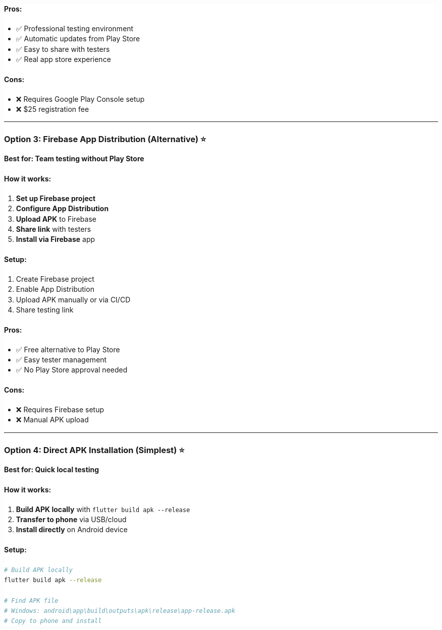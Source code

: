 #### **Pros:**
- ✅ Professional testing environment
- ✅ Automatic updates from Play Store
- ✅ Easy to share with testers
- ✅ Real app store experience

#### **Cons:**
- ❌ Requires Google Play Console setup
- ❌ $25 registration fee

---

### **Option 3: Firebase App Distribution (Alternative) ⭐**
**Best for: Team testing without Play Store**

#### **How it works:**
1. **Set up Firebase project**
2. **Configure App Distribution**
3. **Upload APK** to Firebase
4. **Share link** with testers
5. **Install via Firebase** app

#### **Setup:**
1. Create Firebase project
2. Enable App Distribution
3. Upload APK manually or via CI/CD
4. Share testing link

#### **Pros:**
- ✅ Free alternative to Play Store
- ✅ Easy tester management
- ✅ No Play Store approval needed

#### **Cons:**
- ❌ Requires Firebase setup
- ❌ Manual APK upload

---

### **Option 4: Direct APK Installation (Simplest) ⭐**
**Best for: Quick local testing**

#### **How it works:**
1. **Build APK locally** with `flutter build apk --release`
2. **Transfer to phone** via USB/cloud
3. **Install directly** on Android device

#### **Setup:**
```bash
# Build APK locally
flutter build apk --release

# Find APK file
# Windows: android\app\build\outputs\apk\release\app-release.apk
# Copy to phone and install
```
